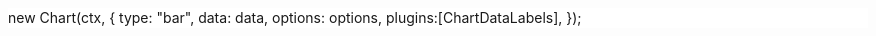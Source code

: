 new Chart(ctx, {
  type: "bar",
  data: data, 
  options: options, 
  plugins:[ChartDataLabels],
});
</script>
<script>
var ctx = document.getElementById("pb_5_cumulative");

var chart_data = [{{ pb_5_cum }}];
var labels = [{{ pb_5_num }}];
var data = {
    labels: labels,
    datasets: [{
        label: 'Level',
        data: chart_data,
        backgroundColor: [
          "rgba(138, 43, 226, 0.2)",
          "rgba(240, 169, 87, 0.2)",
          "rgba(0, 0, 128, 0.2)",
          "rgba(128, 0, 128, 0.2)",
          "rgba(70, 126, 198, 0.2)",
          "rgba(133, 172, 32, 0.2)"
        ],
        borderColor: [
          "rgba(138, 43, 226, 1)",
          "rgba(240, 169, 87, 1)",
          "rgba(0, 0, 128, 1)",
          "rgba(128, 0, 128, 1)",
          "rgba(70, 126, 198, 1)",
          "rgba(133, 172, 32, 1)"
        ],
        borderWidth: 1
      }
    ]
  };
var options = {
    indexAxis: 'y',
    responsive: false,
    events: ['mousemove'], 
    animations: {
        duration: 0
    }, 
    plugins: {
      legend: false, 
      tooltip: {
        enabled: false
      },
      datalabels: {
        formatter: function (value, context) {
            var idx = context.dataIndex;
            return value + '%';
          },
      }
    }
};
